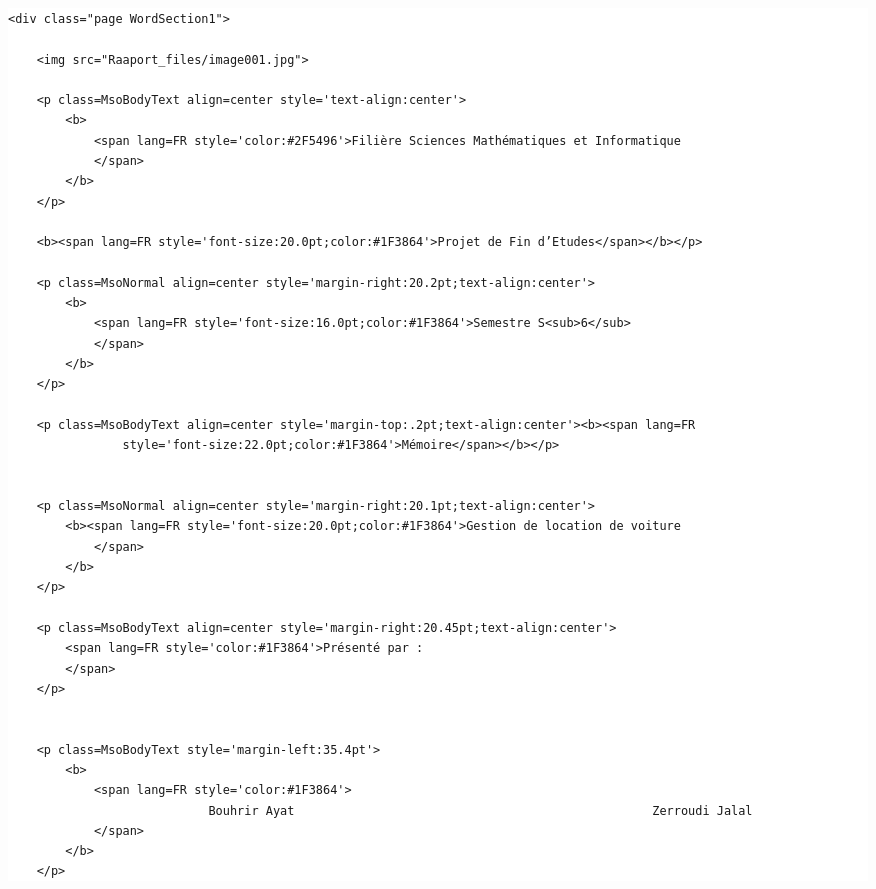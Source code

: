 <html>

<head>
	<meta http-equiv=Content-Type content="text/html; charset=utf-8">
	<meta name=Generator content="Microsoft Word 15 (filtered)">
	<link rel="stylesheet" href="main.css">

</head>

<body lang=EN-US link="#0563C1" vlink="#954F72" style='word-wrap:break-word'>

	<div class="page WordSection1">

		<img src="Raaport_files/image001.jpg">

		<p class=MsoBodyText align=center style='text-align:center'>
			<b>
				<span lang=FR style='color:#2F5496'>Filière Sciences Mathématiques et Informatique
				</span>
			</b>
		</p>

		<b><span lang=FR style='font-size:20.0pt;color:#1F3864'>Projet de Fin d’Etudes</span></b></p>

		<p class=MsoNormal align=center style='margin-right:20.2pt;text-align:center'>
			<b>
				<span lang=FR style='font-size:16.0pt;color:#1F3864'>Semestre S<sub>6</sub>
				</span>
			</b>
		</p>

		<p class=MsoBodyText align=center style='margin-top:.2pt;text-align:center'><b><span lang=FR
					style='font-size:22.0pt;color:#1F3864'>Mémoire</span></b></p>


		<p class=MsoNormal align=center style='margin-right:20.1pt;text-align:center'>
			<b><span lang=FR style='font-size:20.0pt;color:#1F3864'>Gestion de location de voiture
				</span>
			</b>
		</p>

		<p class=MsoBodyText align=center style='margin-right:20.45pt;text-align:center'>
			<span lang=FR style='color:#1F3864'>Présenté par :
			</span>
		</p>


		<p class=MsoBodyText style='margin-left:35.4pt'>
			<b>
				<span lang=FR style='color:#1F3864'>
				                Bouhrir Ayat                                                  Zerroudi Jalal
				</span>
			</b>
		</p>
